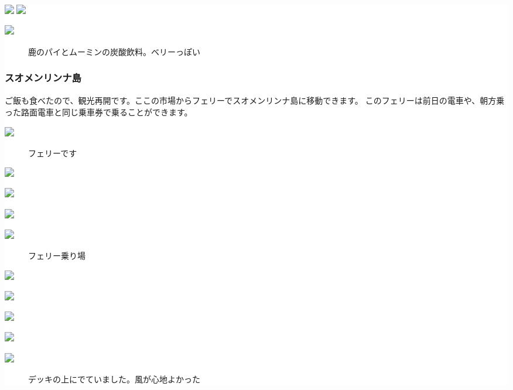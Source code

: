 <span itemtype="http://schema.org/Photograph" itemscope="itemscope"><img class="magnifiable" src="https://lh3.googleusercontent.com/-pOBQduG46gM/XghQ24jTUwI/AAAAAAAAXlY/s0UMLYJZjVUE6BegSoVWFvbeWwc6-cqwACE0YBhgL/s1200/IMG_4712.HEIC" itemprop="image"></span>
<span itemtype="http://schema.org/Photograph" itemscope="itemscope"><img class="magnifiable" src="https://lh3.googleusercontent.com/-8izsHeBMXV4/XghQ2-vzM1I/AAAAAAAAXkQ/pkc1w8lDIiY_fvqBDkipSeYxm21HFVPWwCE0YBhgL/s1200/IMG_4716.JPG" itemprop="image"></span>

<span itemtype="http://schema.org/Photograph" itemscope="itemscope"><img class="magnifiable" src="https://lh3.googleusercontent.com/-Rg0Zk2F9vBw/XghQ20gzxJI/AAAAAAAAXkQ/DoTuMRW8EfkIq_-KcaoVW27AXQCGAIIbQCE0YBhgL/s1200/IMG_4717.JPG" itemprop="image"></span>
</div>
<figure class="figure-image figure-image-fotolife">
<figcaption>鹿のパイとムーミンの炭酸飲料。ベリーっぽい</figcaption>
</figure>

### スオメンリンナ島

ご飯も食べたので、観光再開です。ここの市場からフェリーでスオメンリンナ島に移動できます。
このフェリーは前日の電車や、朝方乗った路面電車と同じ乗車券で乗ることができます。

<div class="figure-image images-row mceNonEditable">

<span itemtype="http://schema.org/Photograph" itemscope="itemscope"><img class="magnifiable" src="https://lh3.googleusercontent.com/-zChym782mGM/XghQ22PQNAI/AAAAAAAAXlY/2evNZeAgbaEdcGheAKCxKVC-IRkBjK-xQCE0YBhgL/s1200/IMG_4719.HEIC" itemprop="image"></span>

</div>
<figure class="figure-image figure-image-fotolife">
<figcaption>フェリーです</figcaption>
</figure>

<div class="figure-image images-row mceNonEditable">

<span itemtype="http://schema.org/Photograph" itemscope="itemscope"><img class="magnifiable" src="https://lh3.googleusercontent.com/-8mtgFTuvZYI/XghQ26xBw5I/AAAAAAAAXlY/0R73wlByt88AGG4xlPnuW8QPpvW3S6bJwCE0YBhgL/s1200/IMG_4721.HEIC" itemprop="image"></span>

<span itemtype="http://schema.org/Photograph" itemscope="itemscope"><img class="magnifiable" src="https://lh3.googleusercontent.com/-JEgYmwO_glY/XghQ28U_2xI/AAAAAAAAXlY/LCaCbYFyfGsJEVZq21B95yYtRCA3-SCOQCE0YBhgL/s1200/IMG_4722.HEIC" itemprop="image"></span>

<span itemtype="http://schema.org/Photograph" itemscope="itemscope"><img class="magnifiable" src="https://lh3.googleusercontent.com/-_CgK9CDbV_w/XghQ22iPLqI/AAAAAAAAXlY/mDV-7KxbE2Yc9bk-vdo6hrzwFw4UYVcbACE0YBhgL/s1200/IMG_4723.HEIC" itemprop="image"></span>

<span itemtype="http://schema.org/Photograph" itemscope="itemscope"><img class="magnifiable" src="https://lh3.googleusercontent.com/-T8wWr-pthKc/XghQ21kR3sI/AAAAAAAAXlY/Czoyq8z3XnYjiDi_KPcPEVNeqRVdVYAnQCE0YBhgL/s1200/IMG_4720.HEIC" itemprop="image"></span>
</div>
<figure class="figure-image figure-image-fotolife">
<figcaption>フェリー乗り場</figcaption>
</figure>

<div class="figure-image images-row mceNonEditable">

<span itemtype="http://schema.org/Photograph" itemscope="itemscope"><img class="magnifiable" src="https://lh3.googleusercontent.com/-w1LVSZzO6uk/XghQ2xRe9mI/AAAAAAAAXlU/M4WI1-ILTO0smajOYBOYxOdxBulpsR-gwCE0YBhgL/s1200/IMG_4744.HEIC" itemprop="image"></span>

<span itemtype="http://schema.org/Photograph" itemscope="itemscope"><img class="magnifiable" src="https://lh3.googleusercontent.com/-aShrl0tuNEo/XghQ26Hca-I/AAAAAAAAXlU/2hLVdRkRIYYc8pjaxpPfyeyo-QxLNtV8gCE0YBhgL/s1200/IMG_4745.HEIC" itemprop="image"></span>

<span itemtype="http://schema.org/Photograph" itemscope="itemscope"><img class="magnifiable" src="https://lh3.googleusercontent.com/-XuzPYZqpeaQ/XghQ2_aapKI/AAAAAAAAXlU/1jCGD8imlqQV9bC3r-s7h8Srs1DTrhoxQCE0YBhgL/s1200/IMG_4746.HEIC" itemprop="image"></span>

<span itemtype="http://schema.org/Photograph" itemscope="itemscope"><img class="magnifiable" src="https://lh3.googleusercontent.com/-YQRkNvGjRMQ/XghQ29vK9eI/AAAAAAAAXlY/4Wbkvv9dZuwKNnnf4yxBdsmBSkLFgPb3gCE0YBhgL/s1200/IMG_4735.HEIC" itemprop="image"></span>

<span itemtype="http://schema.org/Photograph" itemscope="itemscope"><img class="magnifiable" src="https://lh3.googleusercontent.com/-QKZe5nX7Jik/XghQ2wabsKI/AAAAAAAAXlU/ZRQyXwsn43AwADpe8Fc6l4GC_JmocCezgCE0YBhgL/s1200/IMG_4747.HEIC" itemprop="image"></span>
</div>
<figure class="figure-image figure-image-fotolife">
<figcaption>デッキの上にでていました。風が心地よかった</figcaption>
</figure>
